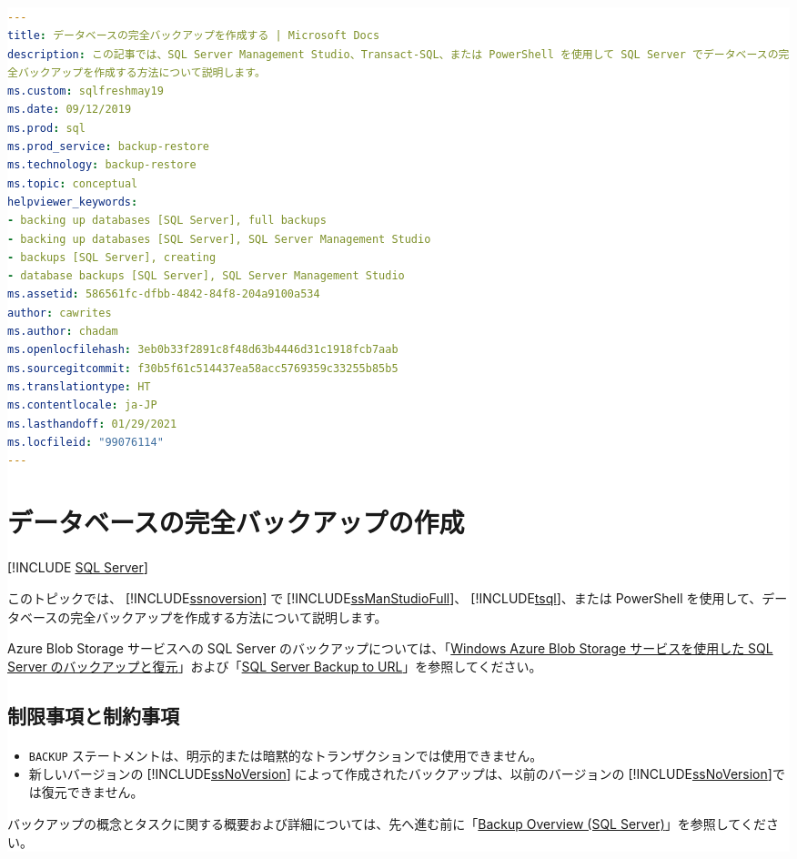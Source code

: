 ```yaml
---
title: データベースの完全バックアップを作成する | Microsoft Docs
description: この記事では、SQL Server Management Studio、Transact-SQL、または PowerShell を使用して SQL Server でデータベースの完全バックアップを作成する方法について説明します。
ms.custom: sqlfreshmay19
ms.date: 09/12/2019
ms.prod: sql
ms.prod_service: backup-restore
ms.technology: backup-restore
ms.topic: conceptual
helpviewer_keywords:
- backing up databases [SQL Server], full backups
- backing up databases [SQL Server], SQL Server Management Studio
- backups [SQL Server], creating
- database backups [SQL Server], SQL Server Management Studio
ms.assetid: 586561fc-dfbb-4842-84f8-204a9100a534
author: cawrites
ms.author: chadam
ms.openlocfilehash: 3eb0b33f2891c8f48d63b4446d31c1918fcb7aab
ms.sourcegitcommit: f30b5f61c514437ea58acc5769359c33255b85b5
ms.translationtype: HT
ms.contentlocale: ja-JP
ms.lasthandoff: 01/29/2021
ms.locfileid: "99076114"
---
```

# <a name="create-a-full-database-backup"></a>データベースの完全バックアップの作成

 [!INCLUDE [SQL Server](../../includes/applies-to-version/sqlserver.md)]

このトピックでは、 [!INCLUDE[ssnoversion](../../includes/ssnoversion-md.md)] で [!INCLUDE[ssManStudioFull](../../includes/ssmanstudiofull-md.md)]、 [!INCLUDE[tsql](../../includes/tsql-md.md)]、または PowerShell を使用して、データベースの完全バックアップを作成する方法について説明します。

Azure Blob Storage サービスへの SQL Server のバックアップについては、「[Windows Azure Blob Storage サービスを使用した SQL Server のバックアップと復元](../../relational-databases/backup-restore/sql-server-backup-and-restore-with-microsoft-azure-blob-storage-service.md)」および「[SQL Server Backup to URL](../../relational-databases/backup-restore/sql-server-backup-to-url.md)」を参照してください。

## <a name="limitations-and-restrictions"></a><a name="Restrictions"></a> 制限事項と制約事項

- `BACKUP` ステートメントは、明示的または暗黙的なトランザクションでは使用できません。
- 新しいバージョンの [!INCLUDE[ssNoVersion](../../includes/ssnoversion-md.md)] によって作成されたバックアップは、以前のバージョンの [!INCLUDE[ssNoVersion](../../includes/ssnoversion-md.md)]では復元できません。

バックアップの概念とタスクに関する概要および詳細については、先へ進む前に「[Backup Overview &#40;SQL Server&#41;](../../relational-databases/backup-restore/backup-overview-sql-server.md)」を参照してください。
